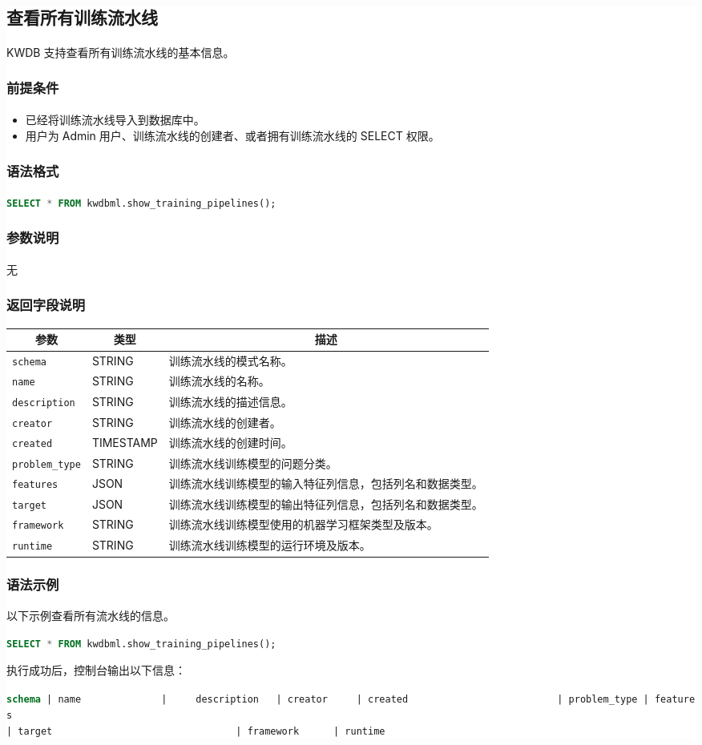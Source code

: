 ## 查看所有训练流水线

KWDB 支持查看所有训练流水线的基本信息。

### 前提条件

- 已经将训练流水线导入到数据库中。
- 用户为 Admin 用户、训练流水线的创建者、或者拥有训练流水线的 SELECT 权限。

### 语法格式

```sql
SELECT * FROM kwdbml.show_training_pipelines();
```

### 参数说明

无

### 返回字段说明

| 参数         | 类型      | 描述                                                     |
| ------------ | --------- | -------------------------------------------------------- |
| `schema`       | STRING    | 训练流水线的模式名称。                                         |
| `name`         | STRING    | 训练流水线的名称。                                             |
| `description`  | STRING    | 训练流水线的描述信息。                                           |
| `creator`      | STRING    | 训练流水线的创建者。                                         |
| `created`      | TIMESTAMP | 训练流水线的创建时间。                                       |
| `problem_type` | STRING    | 训练流水线训练模型的问题分类。                             |
| `features`     | JSON      | 训练流水线训练模型的输入特征列信息，包括列名和数据类型。 |
| `target`       | JSON      | 训练流水线训练模型的输出特征列信息，包括列名和数据类型。 |
| `framework`    | STRING    | 训练流水线训练模型使用的机器学习框架类型及版本。           |
| `runtime`      | STRING    | 训练流水线训练模型的运行环境及版本。                       |

### 语法示例

以下示例查看所有流水线的信息。

```sql
SELECT * FROM kwdbml.show_training_pipelines();
```

执行成功后，控制台输出以下信息：

```sql
schema | name              |     description   | creator     | created                          | problem_type | features                                                                                                                                                                                                                                                                                                                                                                                                                                                                                                                                                                                                                                                                                                                                                                                                                                                                                                               | target                                | framework      | runtime
```